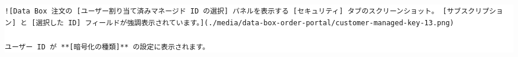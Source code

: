     ![Data Box 注文の [ユーザー割り当て済みマネージド ID の選択] パネルを表示する [セキュリティ] タブのスクリーンショット。 [サブスクリプション] と [選択した ID] フィールドが強調表示されています。](./media/data-box-order-portal/customer-managed-key-13.png)

    ユーザー ID が **[暗号化の種類]** の設定に表示されます。
